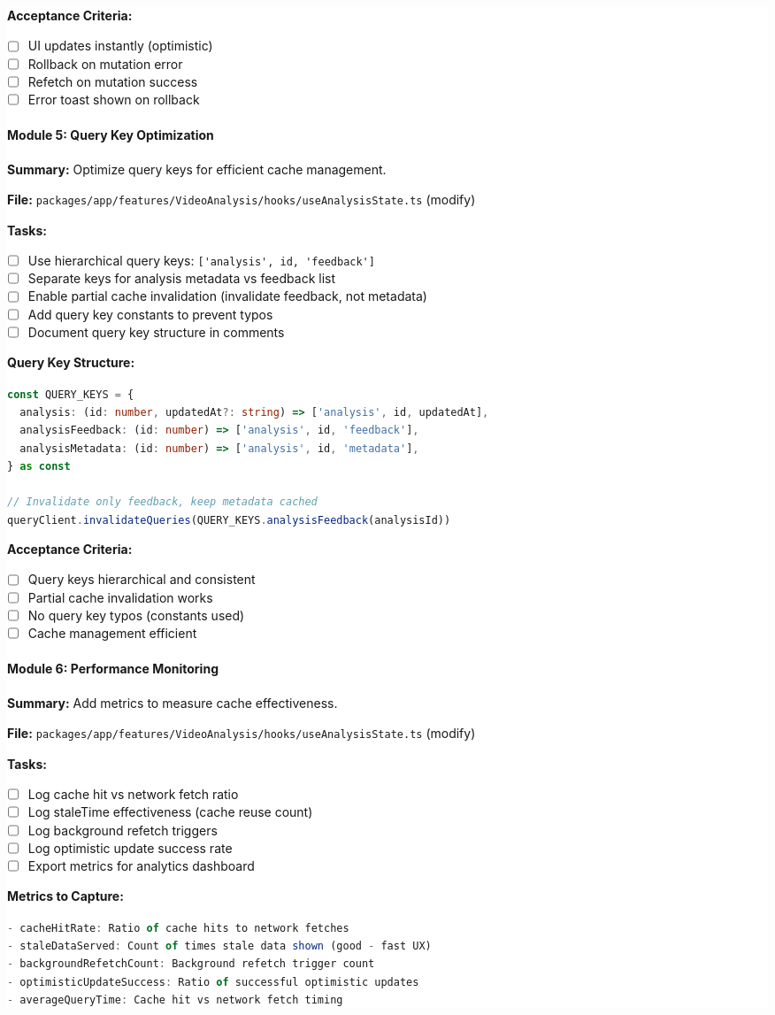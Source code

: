 **Acceptance Criteria:**
- [ ] UI updates instantly (optimistic)
- [ ] Rollback on mutation error
- [ ] Refetch on mutation success
- [ ] Error toast shown on rollback

#### Module 5: Query Key Optimization
**Summary:** Optimize query keys for efficient cache management.

**File:** `packages/app/features/VideoAnalysis/hooks/useAnalysisState.ts` (modify)

**Tasks:**
- [ ] Use hierarchical query keys: `['analysis', id, 'feedback']`
- [ ] Separate keys for analysis metadata vs feedback list
- [ ] Enable partial cache invalidation (invalidate feedback, not metadata)
- [ ] Add query key constants to prevent typos
- [ ] Document query key structure in comments

**Query Key Structure:**
```typescript
const QUERY_KEYS = {
  analysis: (id: number, updatedAt?: string) => ['analysis', id, updatedAt],
  analysisFeedback: (id: number) => ['analysis', id, 'feedback'],
  analysisMetadata: (id: number) => ['analysis', id, 'metadata'],
} as const

// Invalidate only feedback, keep metadata cached
queryClient.invalidateQueries(QUERY_KEYS.analysisFeedback(analysisId))
```

**Acceptance Criteria:**
- [ ] Query keys hierarchical and consistent
- [ ] Partial cache invalidation works
- [ ] No query key typos (constants used)
- [ ] Cache management efficient

#### Module 6: Performance Monitoring
**Summary:** Add metrics to measure cache effectiveness.

**File:** `packages/app/features/VideoAnalysis/hooks/useAnalysisState.ts` (modify)

**Tasks:**
- [ ] Log cache hit vs network fetch ratio
- [ ] Log staleTime effectiveness (cache reuse count)
- [ ] Log background refetch triggers
- [ ] Log optimistic update success rate
- [ ] Export metrics for analytics dashboard

**Metrics to Capture:**
```typescript
- cacheHitRate: Ratio of cache hits to network fetches
- staleDataServed: Count of times stale data shown (good - fast UX)
- backgroundRefetchCount: Background refetch trigger count
- optimisticUpdateSuccess: Ratio of successful optimistic updates
- averageQueryTime: Cache hit vs network fetch timing
```
